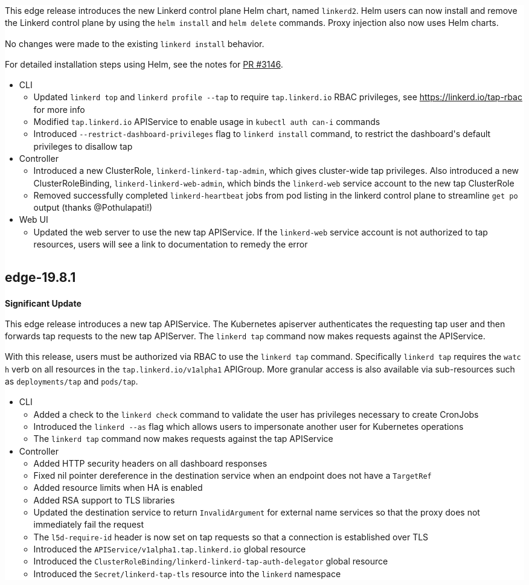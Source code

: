 This edge release introduces the new Linkerd control plane Helm chart, named
`linkerd2`. Helm users can now install and remove the Linkerd control plane by
using the `helm install` and `helm delete` commands. Proxy injection also now
uses Helm charts.

No changes were made to the existing `linkerd install` behavior.

For detailed installation steps using Helm, see the notes for [PR
#3146](https://github.com/linkerd/linkerd2/pull/3146).

* CLI
  * Updated `linkerd top` and `linkerd profile --tap` to require
    `tap.linkerd.io` RBAC privileges, see https://linkerd.io/tap-rbac for more
    info
  * Modified `tap.linkerd.io` APIService to enable usage in `kubectl auth can-i`
    commands
  * Introduced `--restrict-dashboard-privileges` flag to `linkerd install`
    command, to restrict the dashboard's default privileges to disallow tap
* Controller
  * Introduced a new ClusterRole, `linkerd-linkerd-tap-admin`, which gives
    cluster-wide tap privileges. Also introduced a new ClusterRoleBinding,
    `linkerd-linkerd-web-admin`, which binds the `linkerd-web` service account
    to the new tap ClusterRole
  * Removed successfully completed `linkerd-heartbeat` jobs from pod listing in
    the linkerd control plane to streamline `get po` output (thanks
    @Pothulapati!)
* Web UI
  * Updated the web server to use the new tap APIService. If the `linkerd-web`
    service account is not authorized to tap resources, users will see a link to
    documentation to remedy the error

## edge-19.8.1

**Significant Update**

This edge release introduces a new tap APIService. The Kubernetes apiserver
authenticates the requesting tap user and then forwards tap requests to the new
tap APIServer. The `linkerd tap` command now makes requests against the
APIService.

With this release, users must be authorized via RBAC to use the `linkerd tap`
command. Specifically `linkerd tap` requires the `watch` verb on all resources
in the `tap.linkerd.io/v1alpha1` APIGroup. More granular access is also
available via sub-resources such as `deployments/tap` and `pods/tap`.

* CLI
  * Added a check to the `linkerd check` command to validate the user has
    privileges necessary to create CronJobs
  * Introduced the `linkerd --as` flag which allows users to impersonate another
    user for Kubernetes operations
  * The `linkerd tap` command now makes requests against the tap APIService
* Controller
  * Added HTTP security headers on all dashboard responses
  * Fixed nil pointer dereference in the destination service when an endpoint
    does not have a `TargetRef`
  * Added resource limits when HA is enabled
  * Added RSA support to TLS libraries
  * Updated the destination service to return `InvalidArgument` for external
    name services so that the proxy does not immediately fail the request
  * The `l5d-require-id` header is now set on tap requests so that a connection
    is established over TLS
  * Introduced the `APIService/v1alpha1.tap.linkerd.io` global resource
  * Introduced the `ClusterRoleBinding/linkerd-linkerd-tap-auth-delegator`
    global resource
  * Introduced the `Secret/linkerd-tap-tls` resource into the `linkerd`
    namespace